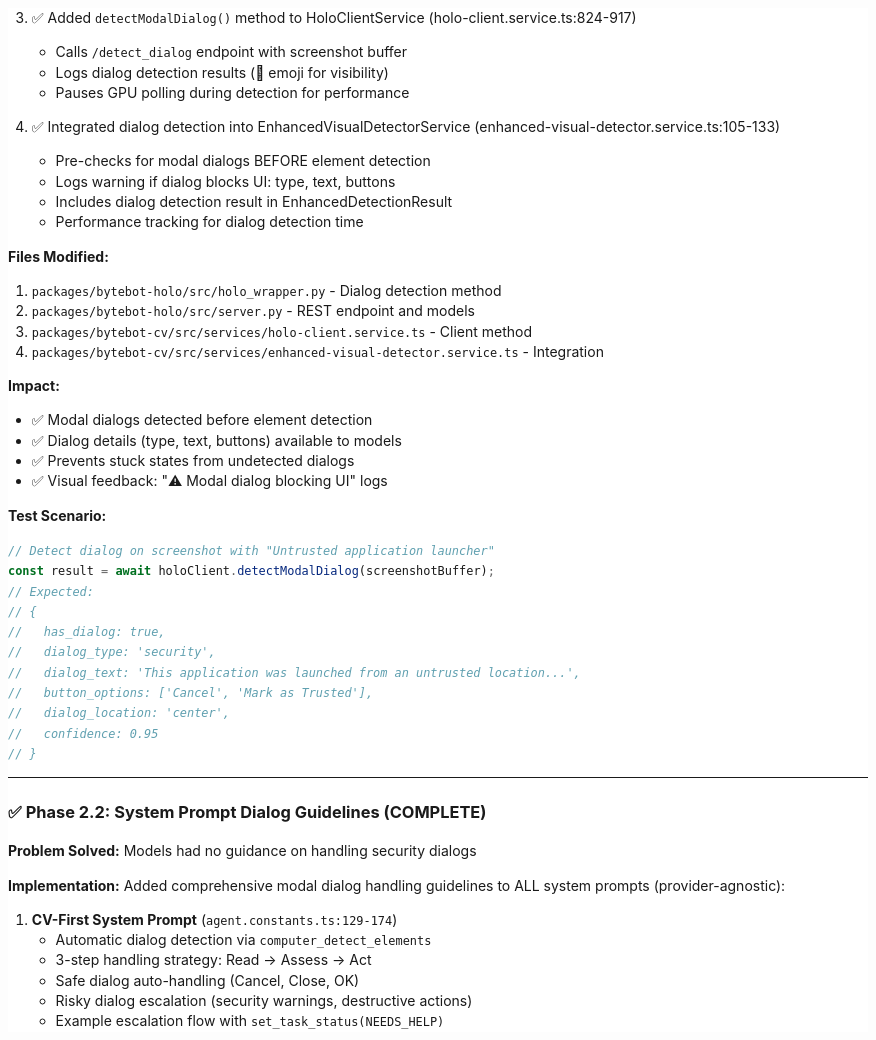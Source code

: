 3. ✅ Added `detectModalDialog()` method to HoloClientService (holo-client.service.ts:824-917)
   - Calls `/detect_dialog` endpoint with screenshot buffer
   - Logs dialog detection results (🔔 emoji for visibility)
   - Pauses GPU polling during detection for performance

4. ✅ Integrated dialog detection into EnhancedVisualDetectorService (enhanced-visual-detector.service.ts:105-133)
   - Pre-checks for modal dialogs BEFORE element detection
   - Logs warning if dialog blocks UI: type, text, buttons
   - Includes dialog detection result in EnhancedDetectionResult
   - Performance tracking for dialog detection time

**Files Modified:**
1. `packages/bytebot-holo/src/holo_wrapper.py` - Dialog detection method
2. `packages/bytebot-holo/src/server.py` - REST endpoint and models
3. `packages/bytebot-cv/src/services/holo-client.service.ts` - Client method
4. `packages/bytebot-cv/src/services/enhanced-visual-detector.service.ts` - Integration

**Impact:**
- ✅ Modal dialogs detected before element detection
- ✅ Dialog details (type, text, buttons) available to models
- ✅ Prevents stuck states from undetected dialogs
- ✅ Visual feedback: "⚠️ Modal dialog blocking UI" logs

**Test Scenario:**
```typescript
// Detect dialog on screenshot with "Untrusted application launcher"
const result = await holoClient.detectModalDialog(screenshotBuffer);
// Expected:
// {
//   has_dialog: true,
//   dialog_type: 'security',
//   dialog_text: 'This application was launched from an untrusted location...',
//   button_options: ['Cancel', 'Mark as Trusted'],
//   dialog_location: 'center',
//   confidence: 0.95
// }
```

---

### ✅ Phase 2.2: System Prompt Dialog Guidelines (COMPLETE)

**Problem Solved:** Models had no guidance on handling security dialogs

**Implementation:**
Added comprehensive modal dialog handling guidelines to ALL system prompts (provider-agnostic):

1. **CV-First System Prompt** (`agent.constants.ts:129-174`)
   - Automatic dialog detection via `computer_detect_elements`
   - 3-step handling strategy: Read → Assess → Act
   - Safe dialog auto-handling (Cancel, Close, OK)
   - Risky dialog escalation (security warnings, destructive actions)
   - Example escalation flow with `set_task_status(NEEDS_HELP)`
